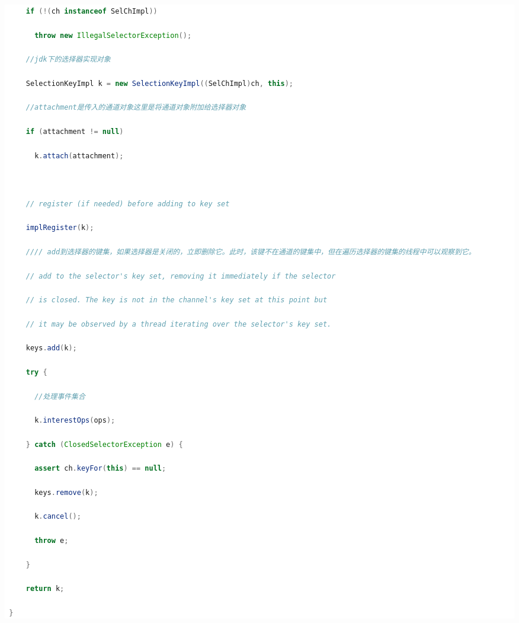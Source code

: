  ```java
      if (!(ch instanceof SelChImpl))

        throw new IllegalSelectorException();

      //jdk下的选择器实现对象

      SelectionKeyImpl k = new SelectionKeyImpl((SelChImpl)ch, this);

      //attachment是传入的通道对象这里是将通道对象附加给选择器对象

      if (attachment != null)

        k.attach(attachment);

 

      // register (if needed) before adding to key set

      implRegister(k);

      //// add到选择器的键集，如果选择器是关闭的，立即删除它。此时，该键不在通道的键集中，但在遍历选择器的键集的线程中可以观察到它。

      // add to the selector's key set, removing it immediately if the selector

      // is closed. The key is not in the channel's key set at this point but

      // it may be observed by a thread iterating over the selector's key set.

      keys.add(k);

      try {

        //处理事件集合

        k.interestOps(ops);

      } catch (ClosedSelectorException e) {

        assert ch.keyFor(this) == null;

        keys.remove(k);

        k.cancel();

        throw e;

      }

      return k;

  }

 
 ```
